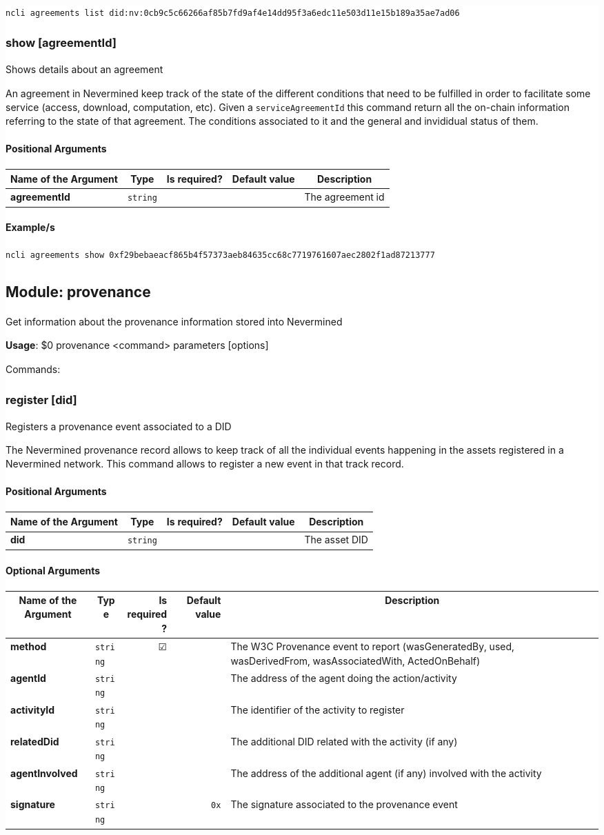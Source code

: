 
```bash
ncli agreements list did:nv:0cb9c5c66266af85b7fd9af4e14dd95f3a6edc11e503d11e15b189a35ae7ad06
```



### show [agreementId]
Shows details about an agreement<br/>

An agreement in Nevermined keep track of the state of the different conditions that need to be fulfilled in order to facilitate some service (access, download, computation, etc). Given a `serviceAgreementId` this command return all the on-chain information referring to the state of that agreement. The conditions associated to it and the general and invididual status of them.<br/>

#### Positional Arguments

| Name of the Argument | Type | Is required? | Default value | Description |
|----------------------|------|-------------:|--------------:|-------------|
| **agreementId** | `string` |  |    | The agreement id |



#### Example/s


```bash
ncli agreements show 0xf29bebaeacf865b4f57373aeb84635cc68c7719761607aec2802f1ad87213777
```






## Module: provenance
Get information about the provenance information stored into Nevermined<br/>

**Usage**: $0 provenance &lt;command&gt; parameters [options]<br/>

Commands:

### register [did]
Registers a provenance event associated to a DID<br/>

The Nevermined provenance record allows to keep track of all the individual events happening in the assets registered in a Nevermined network. This command allows to register a new event in that track record.<br/>

#### Positional Arguments

| Name of the Argument | Type | Is required? | Default value | Description |
|----------------------|------|-------------:|--------------:|-------------|
| **did** | `string` |  |    | The asset DID |


#### Optional Arguments

| Name of the Argument | Type | Is required? | Default value | Description |
|----------------------|------|-------------:|--------------:|-------------|
| **method** | `string` |  &#x2611;  |    | The W3C Provenance event to report (wasGeneratedBy, used, wasDerivedFrom, wasAssociatedWith, ActedOnBehalf) |
| **agentId** | `string` |  |    | The address of the agent doing the action/activity |
| **activityId** | `string` |  |    | The identifier of the activity to register |
| **relatedDid** | `string` |  |    | The additional DID related with the activity (if any) |
| **agentInvolved** | `string` |  |    | The address of the additional agent (if any) involved with the activity |
| **signature** | `string` |  |  `0x`  | The signature associated to the provenance event |